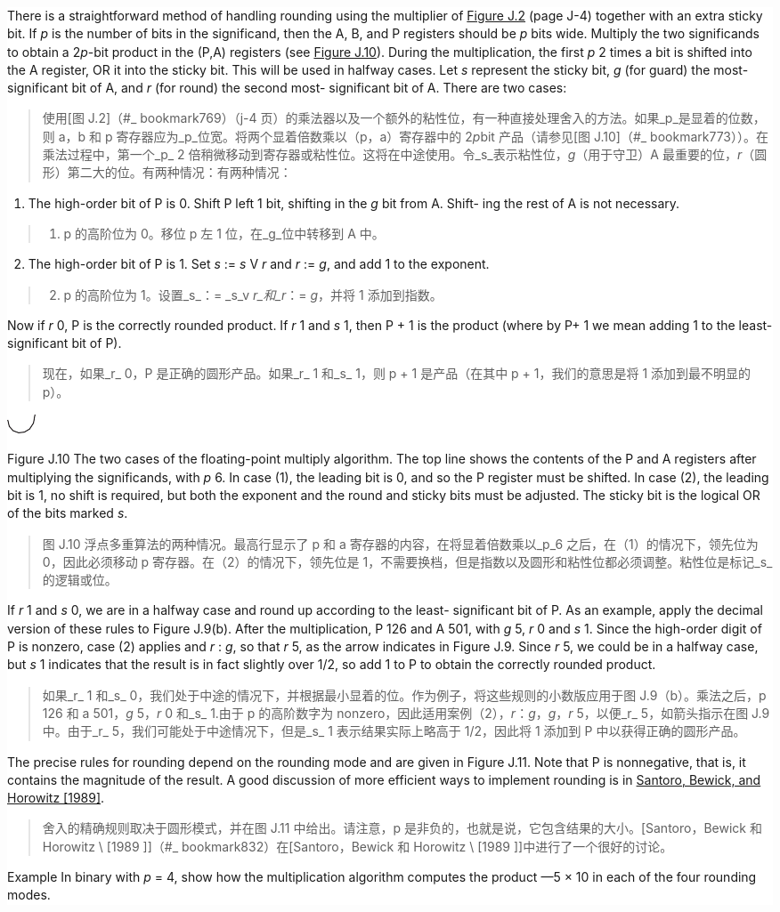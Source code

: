 There is a straightforward method of handling rounding using the multiplier of [Figure J.2](#_bookmark769) (page J-4) together with an extra sticky bit. If _p_ is the number of bits in the significand, then the A, B, and P registers should be _p_ bits wide. Multiply the two significands to obtain a 2*p*-bit product in the (P,A) registers (see [Figure J.10](#_bookmark773)). During the multiplication, the first _p_ 2 times a bit is shifted into the A register, OR it into the sticky bit. This will be used in halfway cases. Let _s_ represent the sticky bit, _g_ (for guard) the most-significant bit of A, and _r_ (for round) the second most- significant bit of A. There are two cases:

> 使用[图 J.2]（#_ bookmark769）（j-4 页）的乘法器以及一个额外的粘性位，有一种直接处理舍入的方法。如果_p_是显着的位数，则 a，b 和 p 寄存器应为_p_位宽。将两个显着倍数乘以（p，a）寄存器中的 2*p*bit 产品（请参见[图 J.10]（#_ bookmark773））。在乘法过程中，第一个_p_ 2 倍稍微移动到寄存器或粘性位。这将在中途使用。令_s_表示粘性位，_g_（用于守卫）A 最重要的位，_r_（圆形）第二大的位。有两种情况：有两种情况：

1. The high-order bit of P is 0. Shift P left 1 bit, shifting in the _g_ bit from A. Shift- ing the rest of A is not necessary.

> 1. p 的高阶位为 0。移位 p 左 1 位，在_g_位中转移到 A 中。

2. The high-order bit of P is 1. Set _s_ := _s_ V _r_ and _r_ := _g_, and add 1 to the exponent.

> 2. p 的高阶位为 1。设置_s_：= _s_v _r_和_r_：= _g_，并将 1 添加到指数。

Now if _r_ 0, P is the correctly rounded product. If _r_ 1 and _s_ 1, then P + 1 is the product (where by P+ 1 we mean adding 1 to the least-significant bit of P).

> 现在，如果_r_ 0，P 是正确的圆形产品。如果_r_ 1 和_s_ 1，则 p + 1 是产品（在其中 p + 1，我们的意思是将 1 添加到最不明显的 p）。

![](./media/image779.png)

Figure J.10 The two cases of the floating-point multiply algorithm. The top line shows the contents of the P and A registers after multiplying the significands, with _p_ 6. In case (1), the leading bit is 0, and so the P register must be shifted. In case (2), the leading bit is 1, no shift is required, but both the exponent and the round and sticky bits must be adjusted. The sticky bit is the logical OR of the bits marked _s_.

> 图 J.10 浮点多重算法的两种情况。最高行显示了 p 和 a 寄存器的内容，在将显着倍数乘以_p_6 之后，在（1）的情况下，领先位为 0，因此必须移动 p 寄存器。在（2）的情况下，领先位是 1，不需要换档，但是指数以及圆形和粘性位都必须调整。粘性位是标记_s_的逻辑或位。

If _r_ 1 and _s_ 0, we are in a halfway case and round up according to the least- significant bit of P. As an example, apply the decimal version of these rules to Figure J.9(b). After the multiplication, P 126 and A 501, with _g_ 5, _r_ 0 and _s_ 1. Since the high-order digit of P is nonzero, case (2) applies and _r_ : _g_, so that _r_ 5, as the arrow indicates in Figure J.9. Since _r_ 5, we could be in a halfway case, but _s_ 1 indicates that the result is in fact slightly over 1/2, so add 1 to P to obtain the correctly rounded product.

> 如果_r_ 1 和_s_ 0，我们处于中途的情况下，并根据最小显着的位。作为例子，将这些规则的小数版应用于图 J.9（b）。乘法之后，p 126 和 a 501，_g_ 5，_r_ 0 和_s_ 1.由于 p 的高阶数字为 nonzero，因此适用案例（2），_r_：_g_，_g_，_r_ 5，以便_r_ 5，如箭头指示在图 J.9 中。由于_r_ 5，我们可能处于中途情况下，但是_s_ 1 表示结果实际上略高于 1/2，因此将 1 添加到 P 中以获得正确的圆形产品。

The precise rules for rounding depend on the rounding mode and are given in Figure J.11. Note that P is nonnegative, that is, it contains the magnitude of the result. A good discussion of more efficient ways to implement rounding is in [Santoro, Bewick, and Horowitz \[1989\]](#_bookmark832).

> 舍入的精确规则取决于圆形模式，并在图 J.11 中给出。请注意，p 是非负的，也就是说，它包含结果的大小。[Santoro，Bewick 和 Horowitz \ [1989 \]]（#_ bookmark832）在[Santoro，Bewick 和 Horowitz \ [1989 \]]中进行了一个很好的讨论。

Example In binary with _p_ = 4, show how the multiplication algorithm computes the product —5 × 10 in each of the four rounding modes.
